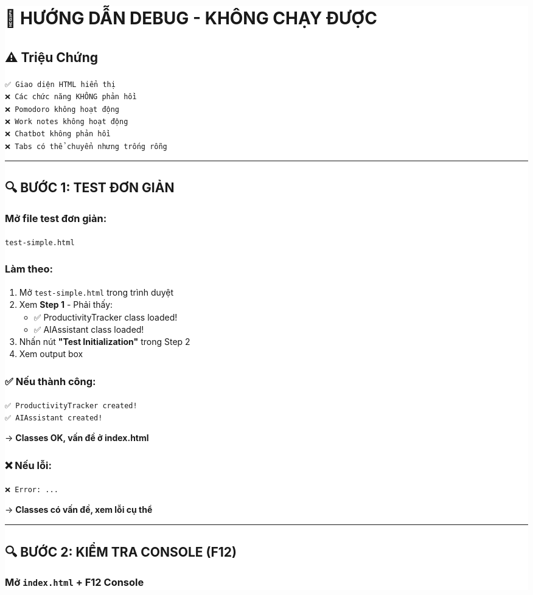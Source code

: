 # 🐛 HƯỚNG DẪN DEBUG - KHÔNG CHẠY ĐƯỢC

## ⚠️ Triệu Chứng

```
✅ Giao diện HTML hiển thị
❌ Các chức năng KHÔNG phản hồi
❌ Pomodoro không hoạt động
❌ Work notes không hoạt động
❌ Chatbot không phản hồi
❌ Tabs có thể chuyển nhưng trống rỗng
```

---

## 🔍 BƯỚC 1: TEST ĐƠN GIẢN

### Mở file test đơn giản:
```
test-simple.html
```

### Làm theo:
1. Mở `test-simple.html` trong trình duyệt
2. Xem **Step 1** - Phải thấy:
   - ✅ ProductivityTracker class loaded!
   - ✅ AIAssistant class loaded!
3. Nhấn nút **"Test Initialization"** trong Step 2
4. Xem output box

### ✅ Nếu thành công:
```
✅ ProductivityTracker created!
✅ AIAssistant created!
```
→ **Classes OK, vấn đề ở index.html**

### ❌ Nếu lỗi:
```
❌ Error: ...
```
→ **Classes có vấn đề, xem lỗi cụ thể**

---

## 🔍 BƯỚC 2: KIỂM TRA CONSOLE (F12)

### Mở `index.html` + F12 Console
